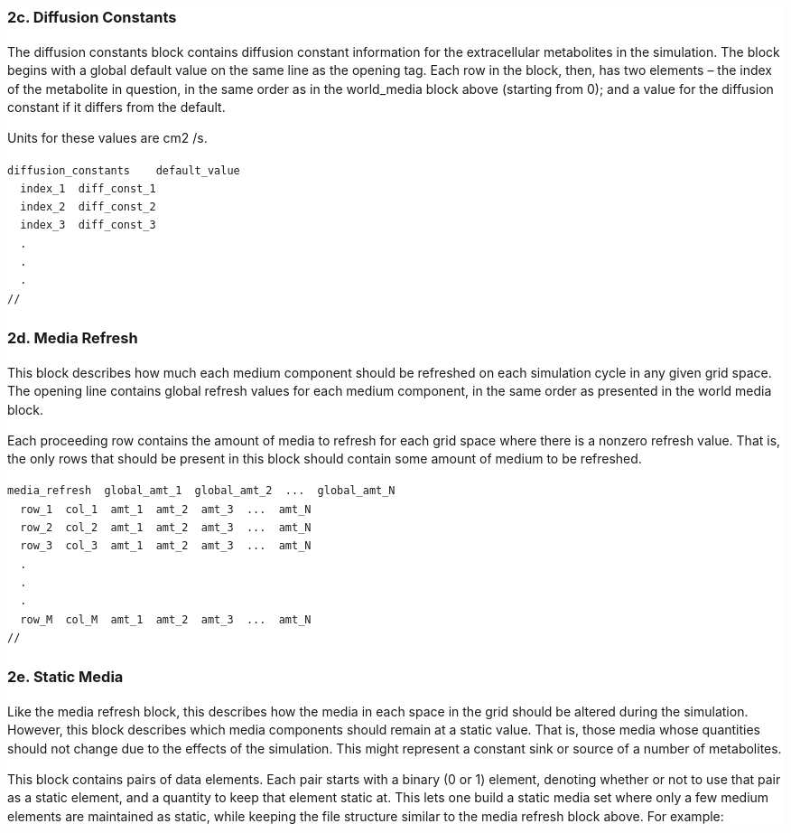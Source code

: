 

### 2c. Diffusion Constants

The diffusion constants block contains diffusion constant information for the extracellular metabolites in the simulation. The block begins with a global default value on the same line as the opening tag. Each row in the block, then, has two elements – the index of the metabolite in question, in the same order as in the world_media block above (starting from 0); and a value for the diffusion constant if it differs from the default.

Units for these values are cm2 /s. 

```
diffusion_constants    default_value
  index_1  diff_const_1
  index_2  diff_const_2
  index_3  diff_const_3
  .
  .
  .
//
```



### 2d. Media Refresh

This block describes how much each medium component should be refreshed on each simulation cycle in any given grid space. The opening line contains global refresh values for each medium component, in the same order as presented in the world media block.

Each proceeding row contains the amount of media to refresh for each grid space where there is a nonzero refresh value. That is, the only rows that should be present in this block should contain some amount of medium to be refreshed.

```
media_refresh  global_amt_1  global_amt_2  ...  global_amt_N
  row_1  col_1  amt_1  amt_2  amt_3  ...  amt_N
  row_2  col_2  amt_1  amt_2  amt_3  ...  amt_N
  row_3  col_3  amt_1  amt_2  amt_3  ...  amt_N
  .
  .
  .
  row_M  col_M  amt_1  amt_2  amt_3  ...  amt_N
//
```



### 2e. Static Media

Like the media refresh block, this describes how the media in each space in the grid should be altered during the simulation. However, this block describes which media components should remain at a static value. That is, those media whose quantities should not change due to the effects of the simulation. This might represent a constant sink or source of a number of metabolites.

This block contains pairs of data elements. Each pair starts with a binary (0 or 1) element, denoting whether or not to use that pair as a static element, and a quantity to keep that element static at. This lets one build a static media set where only a few medium elements are maintained as static, while keeping the file structure similar to the media refresh block above.
For example:
